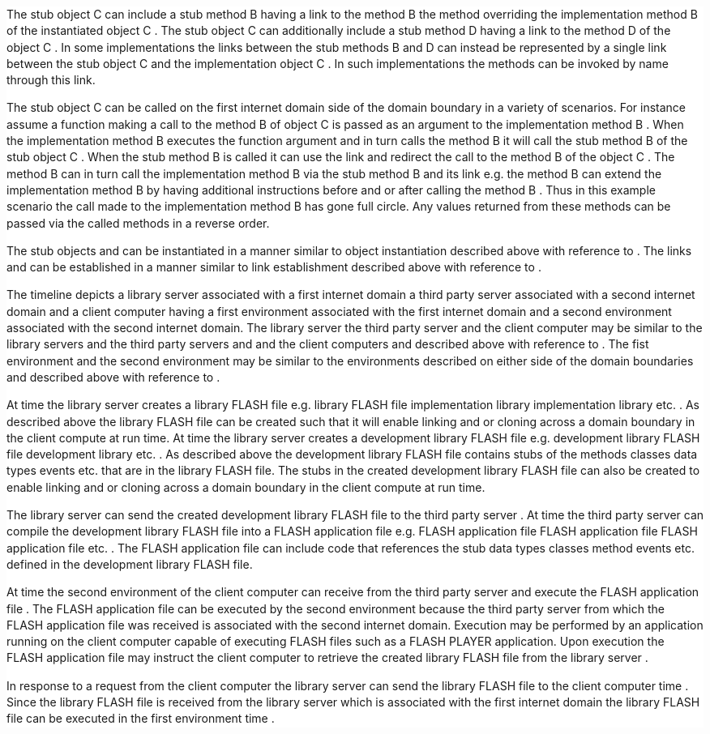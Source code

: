 The stub object C can include a stub method B having a link to the method B the method overriding the implementation method B of the instantiated object C . The stub object C can additionally include a stub method D having a link to the method D of the object C . In some implementations the links between the stub methods B and D can instead be represented by a single link between the stub object C and the implementation object C . In such implementations the methods can be invoked by name through this link.

The stub object C can be called on the first internet domain side of the domain boundary in a variety of scenarios. For instance assume a function making a call to the method B of object C is passed as an argument to the implementation method B . When the implementation method B executes the function argument and in turn calls the method B it will call the stub method B of the stub object C . When the stub method B is called it can use the link and redirect the call to the method B of the object C . The method B can in turn call the implementation method B via the stub method B and its link e.g. the method B can extend the implementation method B by having additional instructions before and or after calling the method B . Thus in this example scenario the call made to the implementation method B has gone full circle. Any values returned from these methods can be passed via the called methods in a reverse order.

The stub objects and can be instantiated in a manner similar to object instantiation described above with reference to . The links and can be established in a manner similar to link establishment described above with reference to .

The timeline depicts a library server associated with a first internet domain a third party server associated with a second internet domain and a client computer having a first environment associated with the first internet domain and a second environment associated with the second internet domain. The library server the third party server and the client computer may be similar to the library servers and the third party servers and and the client computers and described above with reference to . The fist environment and the second environment may be similar to the environments described on either side of the domain boundaries and described above with reference to .

At time the library server creates a library FLASH file e.g. library FLASH file implementation library implementation library etc. . As described above the library FLASH file can be created such that it will enable linking and or cloning across a domain boundary in the client compute at run time. At time the library server creates a development library FLASH file e.g. development library FLASH file development library etc. . As described above the development library FLASH file contains stubs of the methods classes data types events etc. that are in the library FLASH file. The stubs in the created development library FLASH file can also be created to enable linking and or cloning across a domain boundary in the client compute at run time.

The library server can send the created development library FLASH file to the third party server . At time the third party server can compile the development library FLASH file into a FLASH application file e.g. FLASH application file FLASH application file FLASH application file etc. . The FLASH application file can include code that references the stub data types classes method events etc. defined in the development library FLASH file.

At time the second environment of the client computer can receive from the third party server and execute the FLASH application file . The FLASH application file can be executed by the second environment because the third party server from which the FLASH application file was received is associated with the second internet domain. Execution may be performed by an application running on the client computer capable of executing FLASH files such as a FLASH PLAYER application. Upon execution the FLASH application file may instruct the client computer to retrieve the created library FLASH file from the library server .

In response to a request from the client computer the library server can send the library FLASH file to the client computer time . Since the library FLASH file is received from the library server which is associated with the first internet domain the library FLASH file can be executed in the first environment time .
